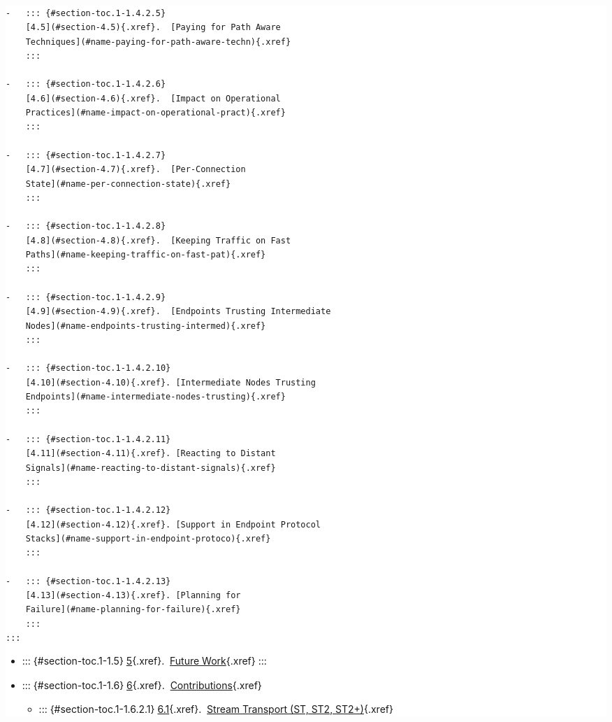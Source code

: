     -   ::: {#section-toc.1-1.4.2.5}
        [4.5](#section-4.5){.xref}.  [Paying for Path Aware
        Techniques](#name-paying-for-path-aware-techn){.xref}
        :::

    -   ::: {#section-toc.1-1.4.2.6}
        [4.6](#section-4.6){.xref}.  [Impact on Operational
        Practices](#name-impact-on-operational-pract){.xref}
        :::

    -   ::: {#section-toc.1-1.4.2.7}
        [4.7](#section-4.7){.xref}.  [Per-Connection
        State](#name-per-connection-state){.xref}
        :::

    -   ::: {#section-toc.1-1.4.2.8}
        [4.8](#section-4.8){.xref}.  [Keeping Traffic on Fast
        Paths](#name-keeping-traffic-on-fast-pat){.xref}
        :::

    -   ::: {#section-toc.1-1.4.2.9}
        [4.9](#section-4.9){.xref}.  [Endpoints Trusting Intermediate
        Nodes](#name-endpoints-trusting-intermed){.xref}
        :::

    -   ::: {#section-toc.1-1.4.2.10}
        [4.10](#section-4.10){.xref}. [Intermediate Nodes Trusting
        Endpoints](#name-intermediate-nodes-trusting){.xref}
        :::

    -   ::: {#section-toc.1-1.4.2.11}
        [4.11](#section-4.11){.xref}. [Reacting to Distant
        Signals](#name-reacting-to-distant-signals){.xref}
        :::

    -   ::: {#section-toc.1-1.4.2.12}
        [4.12](#section-4.12){.xref}. [Support in Endpoint Protocol
        Stacks](#name-support-in-endpoint-protoco){.xref}
        :::

    -   ::: {#section-toc.1-1.4.2.13}
        [4.13](#section-4.13){.xref}. [Planning for
        Failure](#name-planning-for-failure){.xref}
        :::
    :::

-   ::: {#section-toc.1-1.5}
    [5](#section-5){.xref}.  [Future Work](#name-future-work){.xref}
    :::

-   ::: {#section-toc.1-1.6}
    [6](#section-6){.xref}.  [Contributions](#name-contributions){.xref}

    -   ::: {#section-toc.1-1.6.2.1}
        [6.1](#section-6.1){.xref}.  [Stream Transport (ST, ST2,
        ST2+)](#name-stream-transport-st-st2-st2){.xref}
